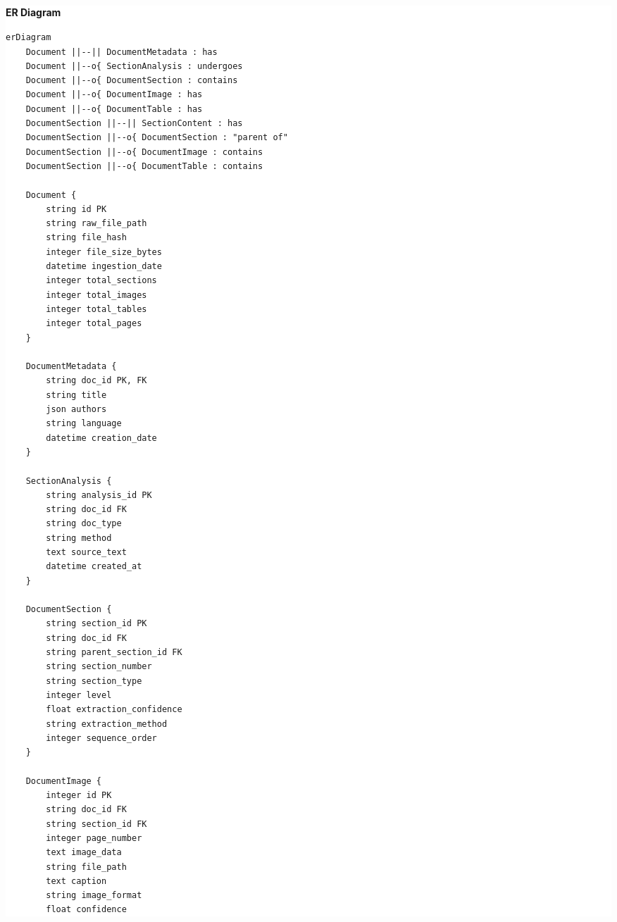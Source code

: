 **ER Diagram**
```mermaid
erDiagram
    Document ||--|| DocumentMetadata : has
    Document ||--o{ SectionAnalysis : undergoes
    Document ||--o{ DocumentSection : contains
    Document ||--o{ DocumentImage : has
    Document ||--o{ DocumentTable : has
    DocumentSection ||--|| SectionContent : has
    DocumentSection ||--o{ DocumentSection : "parent of"
    DocumentSection ||--o{ DocumentImage : contains
    DocumentSection ||--o{ DocumentTable : contains

    Document {
        string id PK
        string raw_file_path
        string file_hash
        integer file_size_bytes
        datetime ingestion_date
        integer total_sections
        integer total_images
        integer total_tables
        integer total_pages
    }

    DocumentMetadata {
        string doc_id PK, FK
        string title
        json authors
        string language
        datetime creation_date
    }

    SectionAnalysis {
        string analysis_id PK
        string doc_id FK
        string doc_type
        string method
        text source_text
        datetime created_at
    }

    DocumentSection {
        string section_id PK
        string doc_id FK
        string parent_section_id FK
        string section_number
        string section_type
        integer level
        float extraction_confidence
        string extraction_method
        integer sequence_order
    }

    DocumentImage {
        integer id PK
        string doc_id FK
        string section_id FK
        integer page_number
        text image_data
        string file_path
        text caption
        string image_format
        float confidence
```